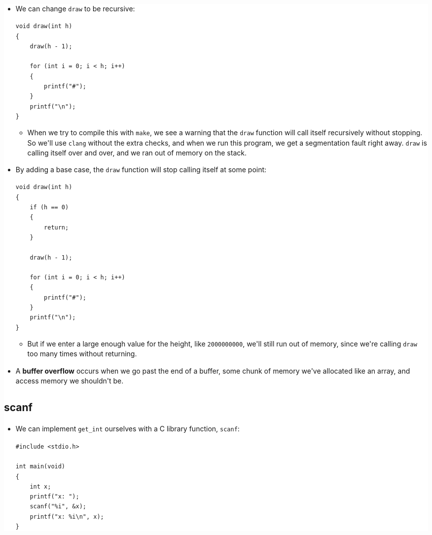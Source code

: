 *   We can change `draw` to be recursive:

        void draw(int h)
        {
            draw(h - 1);

            for (int i = 0; i < h; i++)
            {
                printf("#");
            }
            printf("\n");
        }

    *   When we try to compile this with `make`, we see a warning that the `draw` function will call itself recursively without stopping. So we'll use `clang` without the extra checks, and when we run this program, we get a segmentation fault right away. `draw` is calling itself over and over, and we ran out of memory on the stack.
*   By adding a base case, the `draw` function will stop calling itself at some point:

        void draw(int h)
        {
            if (h == 0)
            {
                return;
            }

            draw(h - 1);

            for (int i = 0; i < h; i++)
            {
                printf("#");
            }
            printf("\n");
        }

    *   But if we enter a large enough value for the height, like `2000000000`, we'll still run out of memory, since we're calling `draw` too many times without returning.
*   A **buffer overflow** occurs when we go past the end of a buffer, some chunk of memory we've allocated like an array, and access memory we shouldn't be.



## scanf

*   We can implement `get_int` ourselves with a C library function, `scanf`:

        #include <stdio.h>

        int main(void)
        {
            int x;
            printf("x: ");
            scanf("%i", &x);
            printf("x: %i\n", x);
        }

